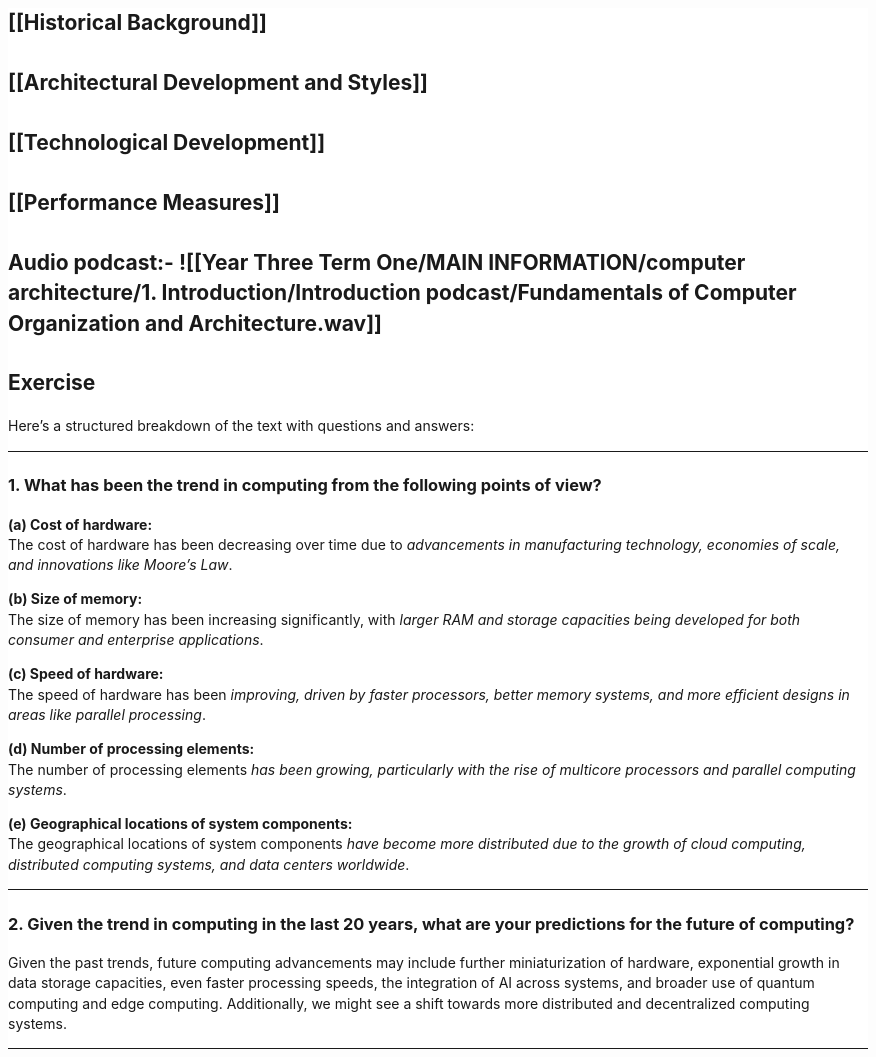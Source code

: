 
## [[Historical Background]]
## [[Architectural Development and Styles]]
## [[Technological Development]]
## [[Performance Measures]]

## Audio podcast:- ![[Year Three Term One/MAIN INFORMATION/computer architecture/1. Introduction/Introduction podcast/Fundamentals of Computer Organization and Architecture.wav]]

## Exercise
Here’s a structured breakdown of the text with questions and answers:

---

### 1. What has been the trend in computing from the following points of view?

**(a) Cost of hardware:**  
The cost of hardware has been decreasing over time due to *advancements in manufacturing technology, economies of scale, and innovations like Moore’s Law*.

**(b) Size of memory:**  
The size of memory has been increasing significantly, with *larger RAM and storage capacities being developed for both consumer and enterprise applications*.

**(c) Speed of hardware:**  
The speed of hardware has been *improving, driven by faster processors, better memory systems, and more efficient designs in areas like parallel processing*.

**(d) Number of processing elements:**  
The number of processing elements *has been growing, particularly with the rise of multicore processors and parallel computing systems*.

**(e) Geographical locations of system components:**  
The geographical locations of system components *have become more distributed due to the growth of cloud computing, distributed computing systems, and data centers worldwide*.

---

### 2. Given the trend in computing in the last 20 years, what are your predictions for the future of computing?

Given the past trends, future computing advancements may include further miniaturization of hardware, exponential growth in data storage capacities, even faster processing speeds, the integration of AI across systems, and broader use of quantum computing and edge computing. Additionally, we might see a shift towards more distributed and decentralized computing systems.

---
